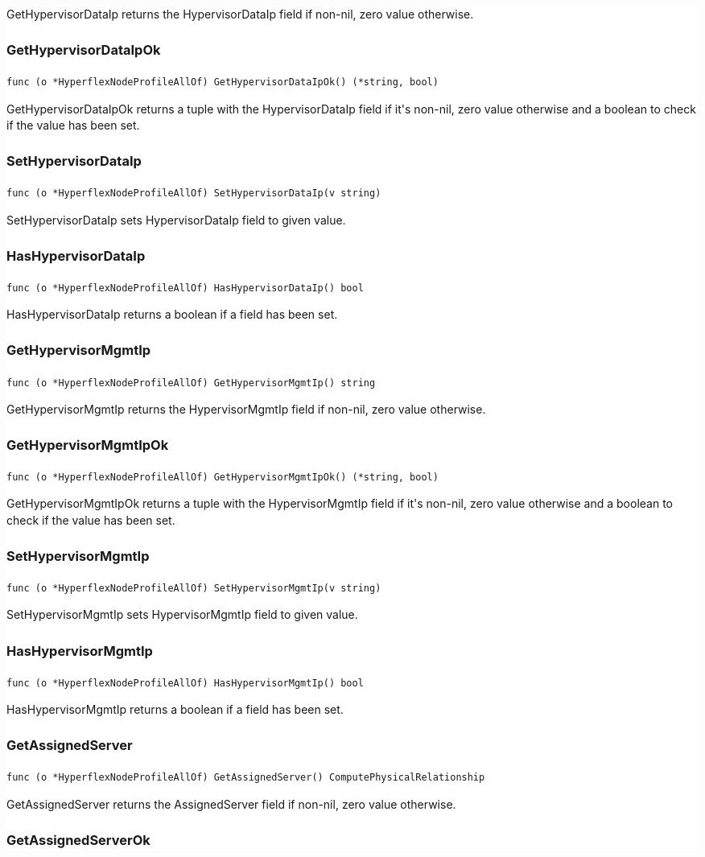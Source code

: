 GetHypervisorDataIp returns the HypervisorDataIp field if non-nil, zero value otherwise.

### GetHypervisorDataIpOk

`func (o *HyperflexNodeProfileAllOf) GetHypervisorDataIpOk() (*string, bool)`

GetHypervisorDataIpOk returns a tuple with the HypervisorDataIp field if it's non-nil, zero value otherwise
and a boolean to check if the value has been set.

### SetHypervisorDataIp

`func (o *HyperflexNodeProfileAllOf) SetHypervisorDataIp(v string)`

SetHypervisorDataIp sets HypervisorDataIp field to given value.

### HasHypervisorDataIp

`func (o *HyperflexNodeProfileAllOf) HasHypervisorDataIp() bool`

HasHypervisorDataIp returns a boolean if a field has been set.

### GetHypervisorMgmtIp

`func (o *HyperflexNodeProfileAllOf) GetHypervisorMgmtIp() string`

GetHypervisorMgmtIp returns the HypervisorMgmtIp field if non-nil, zero value otherwise.

### GetHypervisorMgmtIpOk

`func (o *HyperflexNodeProfileAllOf) GetHypervisorMgmtIpOk() (*string, bool)`

GetHypervisorMgmtIpOk returns a tuple with the HypervisorMgmtIp field if it's non-nil, zero value otherwise
and a boolean to check if the value has been set.

### SetHypervisorMgmtIp

`func (o *HyperflexNodeProfileAllOf) SetHypervisorMgmtIp(v string)`

SetHypervisorMgmtIp sets HypervisorMgmtIp field to given value.

### HasHypervisorMgmtIp

`func (o *HyperflexNodeProfileAllOf) HasHypervisorMgmtIp() bool`

HasHypervisorMgmtIp returns a boolean if a field has been set.

### GetAssignedServer

`func (o *HyperflexNodeProfileAllOf) GetAssignedServer() ComputePhysicalRelationship`

GetAssignedServer returns the AssignedServer field if non-nil, zero value otherwise.

### GetAssignedServerOk
